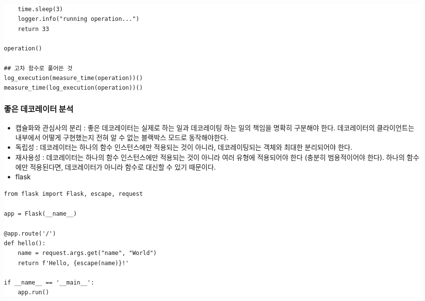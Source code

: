   ```
      time.sleep(3)
      logger.info("running operation...")
      return 33

  operation()

  ## 고차 함수로 풀어쓴 것 
  log_execution(measure_time(operation))()
  measure_time(log_execution(operation))()
  ```

### 좋은 데코레이터 분석
* 캡슐화와 관심사의 분리 : 좋은 데코레이터는 실제로 하는 일과 데코레이팅 하는 일의 책임을 명확히 구분해야 한다.
데코레이터의 클라이언트는 내부에서 어떻게 구현했는지 전혀 알 수 없는 블랙박스 모드로 동작해야한다. 
* 독립성 : 데코레이터는 하나의 함수 인스턴스에만 적용되는 것이 아니라, 데코레이팅되는 객체와 최대한 분리되어야 한다. 
* 재사용성 : 데코레이터는 하나의 함수 인스턴스에만 적용되는 것이 아니라 여러 유형에 적용되어야 한다 (충분히 범용적이어야 한다). 하나의 함수에만 적용된다면, 데코레이터가 아니라 함수로 대신할 수 있기 때문이다. 
* flask 
```
from flask import Flask, escape, request

app = Flask(__name__)

@app.route('/')
def hello():
    name = request.args.get("name", "World")
    return f'Hello, {escape(name)}!'

if __name__ == '__main__':
    app.run()
```
